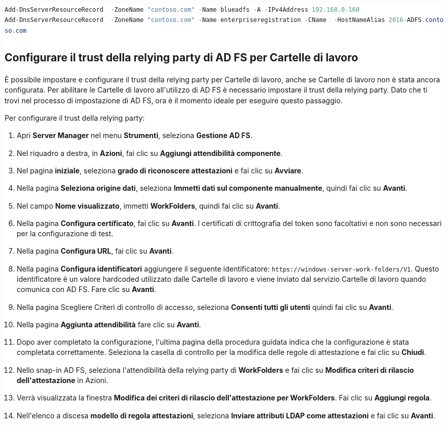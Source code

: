 ```Powershell  
Add-DnsServerResourceRecord  -ZoneName "contoso.com" -Name blueadfs -A -IPv4Address 192.168.0.160   
Add-DnsServerResourceRecord  -ZoneName "contoso.com" -Name enterpriseregistration -CName  -HostNameAlias 2016-ADFS.contoso.com
```  
  
## <a name="set-up-the-ad-fs-relying-party-trust-for-work-folders"></a>Configurare il trust della relying party di AD FS per Cartelle di lavoro

È possibile impostare e configurare il trust della relying party per Cartelle di lavoro, anche se Cartelle di lavoro non è stata ancora configurata. Per abilitare le Cartelle di lavoro all'utilizzo di AD FS è necessario impostare il trust della relying party. Dato che ti trovi nel processo di impostazione di AD FS, ora è il momento ideale per eseguire questo passaggio.  
  
Per configurare il trust della relying party:  
  
1.  Apri **Server Manager** nel menu **Strumenti**, seleziona **Gestione AD FS**.  
  
2.  Nel riquadro a destra, in **Azioni**, fai clic su **Aggiungi attendibilità componente**.  
  
3.  Nel pagina **iniziale**, seleziona **grado di riconoscere attestazioni** e fai clic su **Avviare**.  
  
4.  Nella pagina **Seleziona origine dati**, seleziona **Immetti dati sul componente manualmente**, quindi fai clic su **Avanti**.  
  
5.  Nel campo **Nome visualizzato**, immetti **WorkFolders**, quindi fai clic su **Avanti**.  
  
6.  Nella pagina **Configura certificato**, fai clic su **Avanti**. I certificati di crittografia del token sono facoltativi e non sono necessari per la configurazione di test.  
  
7.  Nella pagina **Configura URL**, fai clic su **Avanti**.  
  
8. Nella pagina **Configura identificatori** aggiungere il seguente identificatore: `https://windows-server-work-folders/V1`. Questo identificatore è un valore hardcoded utilizzato dalle Cartelle di lavoro e viene inviato dal servizio Cartelle di lavoro quando comunica con AD FS. Fare clic su **Avanti**.  
  
9. Nella pagina Scegliere Criteri di controllo di accesso, seleziona **Consenti tutti gli utenti** quindi fai clic su **Avanti**.  
  
10. Nella pagina **Aggiunta attendibilità** fare clic su **Avanti**.  
  
11. Dopo aver completato la configurazione, l'ultima pagina della procedura guidata indica che la configurazione è stata completata correttamente. Seleziona la casella di controllo per la modifica delle regole di attestazione e fai clic su **Chiudi**.  
  
12. Nello snap-in AD FS, seleziona l'attendibilità della relying party di **WorkFolders** e fai clic su **Modifica criteri di rilascio dell'attestazione** in Azioni.

13. Verrà visualizzata la finestra **Modifica dei criteri di rilascio dell'attestazione per WorkFolders**. Fai clic su **Aggiungi regola**.  
  
14. Nell'elenco a discesa **modello di regola attestazioni**, seleziona **Inviare attributi LDAP come attestazioni** e fai clic su **Avanti**.  
  